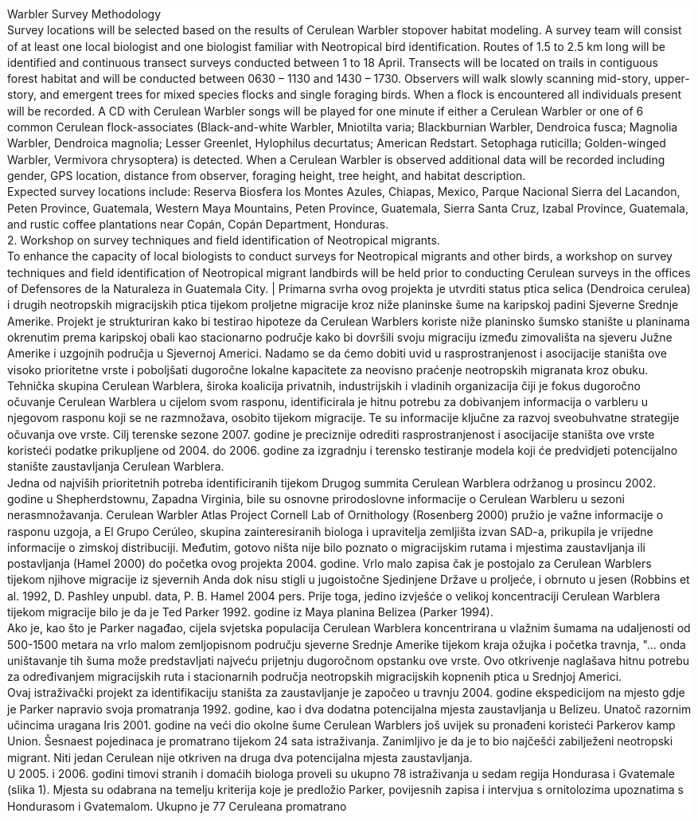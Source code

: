 Warbler Survey Methodology<br/>Survey locations will be selected based on the results of Cerulean Warbler stopover habitat modeling. A survey team will consist of at least one local biologist and one biologist familiar with Neotropical bird identification. Routes of 1.5 to 2.5 km long will be identified and continuous transect surveys conducted between 1 to 18 April. Transects will be located on trails in contiguous forest habitat and will be conducted between 0630 – 1130 and 1430 – 1730. Observers will walk slowly scanning mid-story, upper-story, and emergent trees for mixed species flocks and single foraging birds. When a flock is encountered all individuals present will be recorded. A CD with Cerulean Warbler songs will be played for one minute if either a Cerulean Warbler or one of 6 common Cerulean flock-associates (Black-and-white Warbler, Mniotilta varia; Blackburnian Warbler, Dendroica fusca; Magnolia Warbler, Dendroica magnolia; Lesser Greenlet, Hylophilus decurtatus; American Redstart. Setophaga ruticilla; Golden-winged Warbler, Vermivora chrysoptera) is detected. When a Cerulean Warbler is observed additional data will be recorded including gender, GPS location, distance from observer, foraging height, tree height, and habitat description.<br/>Expected survey locations include: Reserva Biosfera los Montes Azules, Chiapas, Mexico, Parque Nacional Sierra del Lacandon, Peten Province, Guatemala, Western Maya Mountains, Peten Province, Guatemala, Sierra Santa Cruz, Izabal Province, Guatemala, and rustic coffee plantations near Copán, Copán Department, Honduras.<br/>2. Workshop on survey techniques and field identification of Neotropical migrants.<br/>To enhance the capacity of local biologists to conduct surveys for Neotropical migrants and other birds, a workshop on survey techniques and field identification of Neotropical migrant landbirds will be held prior to conducting Cerulean surveys in the offices of Defensores de la Naturaleza in Guatemala City. | Primarna svrha ovog projekta je utvrditi status ptica selica (Dendroica cerulea) i drugih neotropskih migracijskih ptica tijekom proljetne migracije kroz niže planinske šume na karipskoj padini Sjeverne Srednje Amerike. Projekt je strukturiran kako bi testirao hipoteze da Cerulean Warblers koriste niže planinsko šumsko stanište u planinama okrenutim prema karipskoj obali kao stacionarno područje kako bi dovršili svoju migraciju između zimovališta na sjeveru Južne Amerike i uzgojnih područja u Sjevernoj Americi. Nadamo se da ćemo dobiti uvid u rasprostranjenost i asocijacije staništa ove visoko prioritetne vrste i poboljšati dugoročne lokalne kapacitete za neovisno praćenje neotropskih migranata kroz obuku.<br/>Tehnička skupina Cerulean Warblera, široka koalicija privatnih, industrijskih i vladinih organizacija čiji je fokus dugoročno očuvanje Cerulean Warblera u cijelom svom rasponu, identificirala je hitnu potrebu za dobivanjem informacija o varbleru u njegovom rasponu koji se ne razmnožava, osobito tijekom migracije. Te su informacije ključne za razvoj sveobuhvatne strategije očuvanja ove vrste. Cilj terenske sezone 2007. godine je preciznije odrediti rasprostranjenost i asocijacije staništa ove vrste koristeći podatke prikupljene od 2004. do 2006. godine za izgradnju i terensko testiranje modela koji će predvidjeti potencijalno stanište zaustavljanja Cerulean Warblera.<br/>Jedna od najviših prioritetnih potreba identificiranih tijekom Drugog summita Cerulean Warblera održanog u prosincu 2002. godine u Shepherdstownu, Zapadna Virginia, bile su osnovne prirodoslovne informacije o Cerulean Warbleru u sezoni nerasmnožavanja. Cerulean Warbler Atlas Project Cornell Lab of Ornithology (Rosenberg 2000) pružio je važne informacije o rasponu uzgoja, a El Grupo Cerúleo, skupina zainteresiranih biologa i upravitelja zemljišta izvan SAD-a, prikupila je vrijedne informacije o zimskoj distribuciji. Međutim, gotovo ništa nije bilo poznato o migracijskim rutama i mjestima zaustavljanja ili postavljanja (Hamel 2000) do početka ovog projekta 2004. godine. Vrlo malo zapisa čak je postojalo za Cerulean Warblers tijekom njihove migracije iz sjevernih Anda dok nisu stigli u jugoistočne Sjedinjene Države u proljeće, i obrnuto u jesen (Robbins et al. 1992, D. Pashley unpubl. data, P. B. Hamel 2004 pers. Prije toga, jedino izvješće o velikoj koncentraciji Cerulean Warblera tijekom migracije bilo je da je Ted Parker 1992. godine iz Maya planina Belizea (Parker 1994).<br/>Ako je, kao što je Parker nagađao, cijela svjetska populacija Cerulean Warblera koncentrirana u vlažnim šumama na udaljenosti od 500-1500 metara na vrlo malom zemljopisnom području sjeverne Srednje Amerike tijekom kraja ožujka i početka travnja, "... onda uništavanje tih šuma može predstavljati najveću prijetnju dugoročnom opstanku ove vrste. Ovo otkrivenje naglašava hitnu potrebu za određivanjem migracijskih ruta i stacionarnih područja neotropskih migracijskih kopnenih ptica u Srednjoj Americi.<br/>Ovaj istraživački projekt za identifikaciju staništa za zaustavljanje je započeo u travnju 2004. godine ekspedicijom na mjesto gdje je Parker napravio svoja promatranja 1992. godine, kao i dva dodatna potencijalna mjesta zaustavljanja u Belizeu. Unatoč razornim učincima uragana Iris 2001. godine na veći dio okolne šume Cerulean Warblers još uvijek su pronađeni koristeći Parkerov kamp Union. Šesnaest pojedinaca je promatrano tijekom 24 sata istraživanja. Zanimljivo je da je to bio najčešći zabilježeni neotropski migrant. Niti jedan Cerulean nije otkriven na druga dva potencijalna mjesta zaustavljanja.<br/>U 2005. i 2006. godini timovi stranih i domaćih biologa proveli su ukupno 78 istraživanja u sedam regija Hondurasa i Gvatemale (slika 1). Mjesta su odabrana na temelju kriterija koje je predložio Parker, povijesnih zapisa i intervjua s ornitolozima upoznatima s Hondurasom i Gvatemalom. Ukupno je 77 Ceruleana promatrano